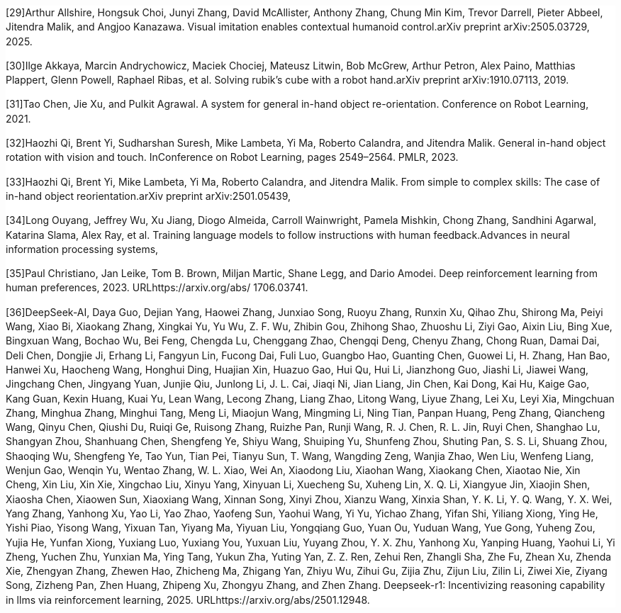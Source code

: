 [29]Arthur Allshire, Hongsuk Choi, Junyi Zhang, David McAllister, Anthony Zhang, Chung Min
Kim, Trevor Darrell, Pieter Abbeel, Jitendra Malik, and Angjoo Kanazawa. Visual imitation
enables contextual humanoid control.arXiv preprint arXiv:2505.03729, 2025.

[30]Ilge Akkaya, Marcin Andrychowicz, Maciek Chociej, Mateusz Litwin, Bob McGrew, Arthur
Petron, Alex Paino, Matthias Plappert, Glenn Powell, Raphael Ribas, et al. Solving rubik’s cube
with a robot hand.arXiv preprint arXiv:1910.07113, 2019.

[31]Tao Chen, Jie Xu, and Pulkit Agrawal. A system for general in-hand object re-orientation.
Conference on Robot Learning, 2021.

[32]Haozhi Qi, Brent Yi, Sudharshan Suresh, Mike Lambeta, Yi Ma, Roberto Calandra, and Jitendra
Malik. General in-hand object rotation with vision and touch. InConference on Robot Learning,
pages 2549–2564. PMLR, 2023.

[33]Haozhi Qi, Brent Yi, Mike Lambeta, Yi Ma, Roberto Calandra, and Jitendra Malik. From simple
to complex skills: The case of in-hand object reorientation.arXiv preprint arXiv:2501.05439,

[34]Long Ouyang, Jeffrey Wu, Xu Jiang, Diogo Almeida, Carroll Wainwright, Pamela Mishkin,
Chong Zhang, Sandhini Agarwal, Katarina Slama, Alex Ray, et al. Training language models to
follow instructions with human feedback.Advances in neural information processing systems,

[35]Paul Christiano, Jan Leike, Tom B. Brown, Miljan Martic, Shane Legg, and Dario Amodei.
Deep reinforcement learning from human preferences, 2023. URLhttps://arxiv.org/abs/
1706.03741.

[36]DeepSeek-AI, Daya Guo, Dejian Yang, Haowei Zhang, Junxiao Song, Ruoyu Zhang, Runxin
Xu, Qihao Zhu, Shirong Ma, Peiyi Wang, Xiao Bi, Xiaokang Zhang, Xingkai Yu, Yu Wu,
Z. F. Wu, Zhibin Gou, Zhihong Shao, Zhuoshu Li, Ziyi Gao, Aixin Liu, Bing Xue, Bingxuan
Wang, Bochao Wu, Bei Feng, Chengda Lu, Chenggang Zhao, Chengqi Deng, Chenyu Zhang,
Chong Ruan, Damai Dai, Deli Chen, Dongjie Ji, Erhang Li, Fangyun Lin, Fucong Dai, Fuli
Luo, Guangbo Hao, Guanting Chen, Guowei Li, H. Zhang, Han Bao, Hanwei Xu, Haocheng
Wang, Honghui Ding, Huajian Xin, Huazuo Gao, Hui Qu, Hui Li, Jianzhong Guo, Jiashi Li,
Jiawei Wang, Jingchang Chen, Jingyang Yuan, Junjie Qiu, Junlong Li, J. L. Cai, Jiaqi Ni, Jian
Liang, Jin Chen, Kai Dong, Kai Hu, Kaige Gao, Kang Guan, Kexin Huang, Kuai Yu, Lean
Wang, Lecong Zhang, Liang Zhao, Litong Wang, Liyue Zhang, Lei Xu, Leyi Xia, Mingchuan
Zhang, Minghua Zhang, Minghui Tang, Meng Li, Miaojun Wang, Mingming Li, Ning Tian,
Panpan Huang, Peng Zhang, Qiancheng Wang, Qinyu Chen, Qiushi Du, Ruiqi Ge, Ruisong
Zhang, Ruizhe Pan, Runji Wang, R. J. Chen, R. L. Jin, Ruyi Chen, Shanghao Lu, Shangyan
Zhou, Shanhuang Chen, Shengfeng Ye, Shiyu Wang, Shuiping Yu, Shunfeng Zhou, Shuting
Pan, S. S. Li, Shuang Zhou, Shaoqing Wu, Shengfeng Ye, Tao Yun, Tian Pei, Tianyu Sun,
T. Wang, Wangding Zeng, Wanjia Zhao, Wen Liu, Wenfeng Liang, Wenjun Gao, Wenqin Yu,
Wentao Zhang, W. L. Xiao, Wei An, Xiaodong Liu, Xiaohan Wang, Xiaokang Chen, Xiaotao
Nie, Xin Cheng, Xin Liu, Xin Xie, Xingchao Liu, Xinyu Yang, Xinyuan Li, Xuecheng Su,
Xuheng Lin, X. Q. Li, Xiangyue Jin, Xiaojin Shen, Xiaosha Chen, Xiaowen Sun, Xiaoxiang
Wang, Xinnan Song, Xinyi Zhou, Xianzu Wang, Xinxia Shan, Y. K. Li, Y. Q. Wang, Y. X.
Wei, Yang Zhang, Yanhong Xu, Yao Li, Yao Zhao, Yaofeng Sun, Yaohui Wang, Yi Yu, Yichao
Zhang, Yifan Shi, Yiliang Xiong, Ying He, Yishi Piao, Yisong Wang, Yixuan Tan, Yiyang
Ma, Yiyuan Liu, Yongqiang Guo, Yuan Ou, Yuduan Wang, Yue Gong, Yuheng Zou, Yujia He,
Yunfan Xiong, Yuxiang Luo, Yuxiang You, Yuxuan Liu, Yuyang Zhou, Y. X. Zhu, Yanhong
Xu, Yanping Huang, Yaohui Li, Yi Zheng, Yuchen Zhu, Yunxian Ma, Ying Tang, Yukun Zha,
Yuting Yan, Z. Z. Ren, Zehui Ren, Zhangli Sha, Zhe Fu, Zhean Xu, Zhenda Xie, Zhengyan
Zhang, Zhewen Hao, Zhicheng Ma, Zhigang Yan, Zhiyu Wu, Zihui Gu, Zijia Zhu, Zijun Liu,
Zilin Li, Ziwei Xie, Ziyang Song, Zizheng Pan, Zhen Huang, Zhipeng Xu, Zhongyu Zhang,
and Zhen Zhang. Deepseek-r1: Incentivizing reasoning capability in llms via reinforcement
learning, 2025. URLhttps://arxiv.org/abs/2501.12948.
